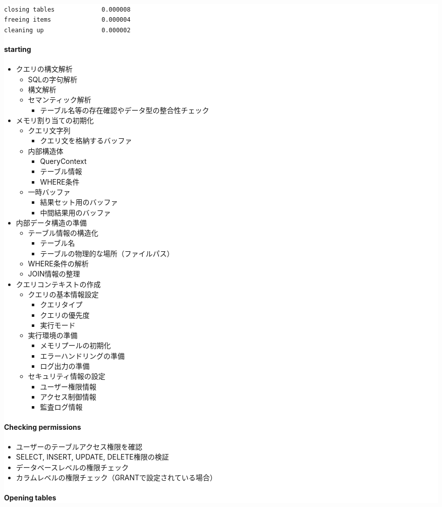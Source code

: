 ```
closing tables             0.000008
freeing items              0.000004
cleaning up                0.000002

```

#### starting

* クエリの構文解析
  * SQLの字句解析
  * 構文解析
  * セマンティック解析
    * テーブル名等の存在確認やデータ型の整合性チェック
* メモリ割り当ての初期化
  * クエリ文字列
    * クエリ文を格納するバッファ
  * 内部構造体
    * QueryContext
    * テーブル情報
    * WHERE条件
  * 一時バッファ
    * 結果セット用のバッファ
    * 中間結果用のバッファ
* 内部データ構造の準備
  * テーブル情報の構造化
    * テーブル名
    * テーブルの物理的な場所（ファイルパス）
  * WHERE条件の解析
  * JOIN情報の整理
* クエリコンテキストの作成
  * クエリの基本情報設定
    * クエリタイプ
    * クエリの優先度
    * 実行モード
  * 実行環境の準備
    * メモリプールの初期化
    * エラーハンドリングの準備
    * ログ出力の準備
  * セキュリティ情報の設定
    * ユーザー権限情報
    * アクセス制御情報
    * 監査ログ情報

#### Checking permissions

* ユーザーのテーブルアクセス権限を確認
* SELECT, INSERT, UPDATE, DELETE権限の検証
* データベースレベルの権限チェック
* カラムレベルの権限チェック（GRANTで設定されている場合）

#### Opening tables
